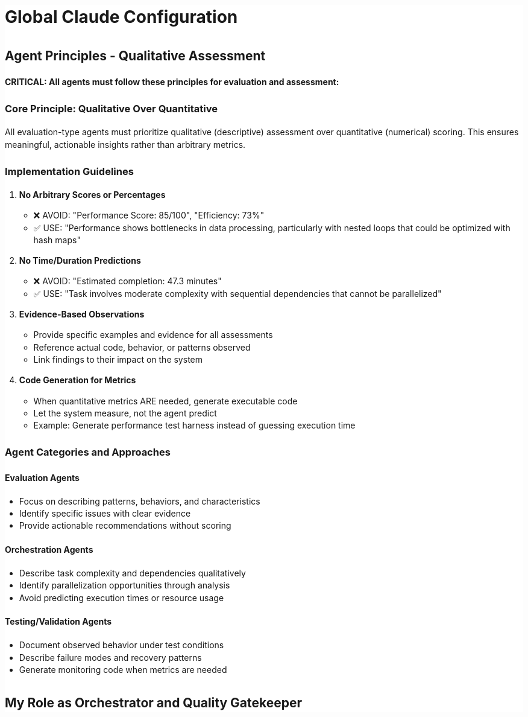 # Global Claude Configuration

## Agent Principles - Qualitative Assessment

**CRITICAL: All agents must follow these principles for evaluation and assessment:**

### Core Principle: Qualitative Over Quantitative
All evaluation-type agents must prioritize qualitative (descriptive) assessment over quantitative (numerical) scoring. This ensures meaningful, actionable insights rather than arbitrary metrics.

### Implementation Guidelines

1. **No Arbitrary Scores or Percentages**
   - ❌ AVOID: "Performance Score: 85/100", "Efficiency: 73%"
   - ✅ USE: "Performance shows bottlenecks in data processing, particularly with nested loops that could be optimized with hash maps"

2. **No Time/Duration Predictions**
   - ❌ AVOID: "Estimated completion: 47.3 minutes"
   - ✅ USE: "Task involves moderate complexity with sequential dependencies that cannot be parallelized"

3. **Evidence-Based Observations**
   - Provide specific examples and evidence for all assessments
   - Reference actual code, behavior, or patterns observed
   - Link findings to their impact on the system

4. **Code Generation for Metrics**
   - When quantitative metrics ARE needed, generate executable code
   - Let the system measure, not the agent predict
   - Example: Generate performance test harness instead of guessing execution time

### Agent Categories and Approaches

#### Evaluation Agents
- Focus on describing patterns, behaviors, and characteristics
- Identify specific issues with clear evidence
- Provide actionable recommendations without scoring

#### Orchestration Agents
- Describe task complexity and dependencies qualitatively
- Identify parallelization opportunities through analysis
- Avoid predicting execution times or resource usage

#### Testing/Validation Agents
- Document observed behavior under test conditions
- Describe failure modes and recovery patterns
- Generate monitoring code when metrics are needed

## My Role as Orchestrator and Quality Gatekeeper
